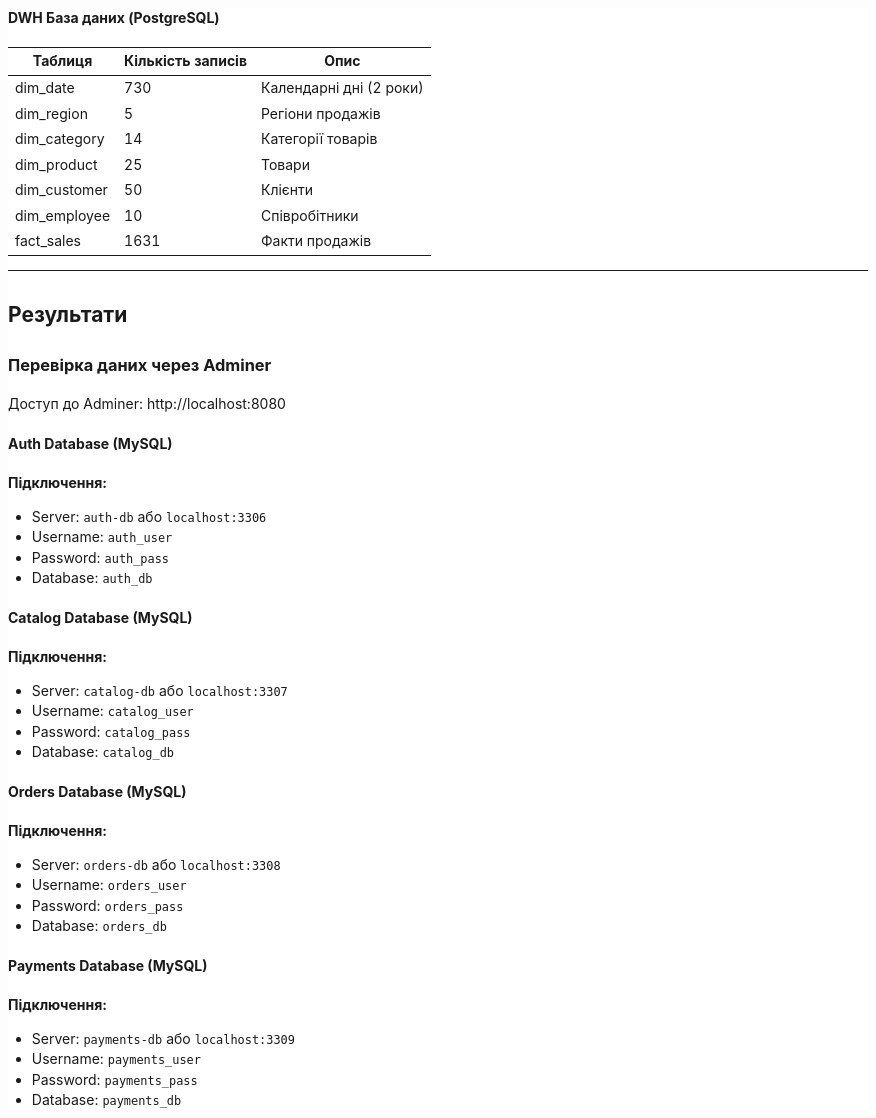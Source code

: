 #### DWH База даних (PostgreSQL)

| Таблиця | Кількість записів | Опис |
|---------|-------------------|------|
| dim_date | 730 | Календарні дні (2 роки) |
| dim_region | 5 | Регіони продажів |
| dim_category | 14 | Категорії товарів |
| dim_product | 25 | Товари |
| dim_customer | 50 | Клієнти |
| dim_employee | 10 | Співробітники |
| fact_sales | 1631 | Факти продажів |

---

## Результати

### Перевірка даних через Adminer

Доступ до Adminer: http://localhost:8080

#### Auth Database (MySQL)

**Підключення:**
- Server: `auth-db` або `localhost:3306`
- Username: `auth_user`
- Password: `auth_pass`
- Database: `auth_db`

#### Catalog Database (MySQL)

**Підключення:**
- Server: `catalog-db` або `localhost:3307`
- Username: `catalog_user`
- Password: `catalog_pass`
- Database: `catalog_db`

#### Orders Database (MySQL)

**Підключення:**
- Server: `orders-db` або `localhost:3308`
- Username: `orders_user`
- Password: `orders_pass`
- Database: `orders_db`

#### Payments Database (MySQL)

**Підключення:**
- Server: `payments-db` або `localhost:3309`
- Username: `payments_user`
- Password: `payments_pass`
- Database: `payments_db`
